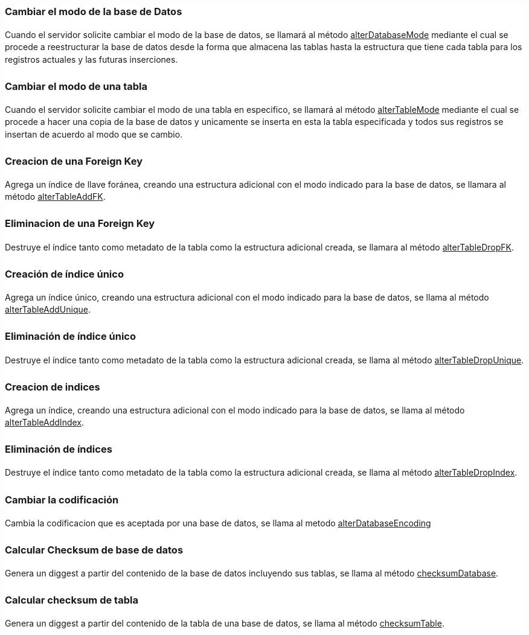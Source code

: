 ### Cambiar el modo de la base de Datos
Cuando el servidor solicite cambiar el modo de la base de datos, se llamará al método [alterDatabaseMode](#alterDatabaseMode) mediante el cual se procede a reestructurar la base de datos desde la forma que almacena las tablas hasta la estructura que tiene cada tabla para los registros actuales y las futuras inserciones.

### Cambiar el modo de una tabla
Cuando el servidor solicite cambiar el modo de una tabla en especifico, se llamará al método [alterTableMode](#alterTableMode) mediante el cual se procede a hacer una copia de la base de datos y unicamente se inserta en esta la tabla especificada y todos sus registros se insertan de acuerdo al modo que se cambio.

### Creacion de una Foreign Key
Agrega un índice de llave foránea, creando una estructura adicional con el modo indicado para la base de datos, se llamara al método [alterTableAddFK](#alterTableAddFK).

### Eliminacion de una Foreign Key
Destruye el índice tanto como metadato de la tabla como la estructura adicional creada, se llamara al método [alterTableDropFK](#alterTableDropFK).

### Creación de índice único
Agrega un índice único, creando una estructura adicional con el modo indicado para la base de datos, se llama al método [alterTableAddUnique](#alterTableAddUnique).

### Eliminación de índice único
Destruye el índice tanto como metadato de la tabla como la estructura adicional creada, se llama al método [alterTableDropUnique](#alterTableDropUnique).

### Creacion de indices
Agrega un índice, creando una estructura adicional con el modo indicado para la base de datos, se llama al método [alterTableAddIndex](#alterTableAddIndex).

### Eliminación de índices
Destruye el índice tanto como metadato de la tabla como la estructura adicional creada, se llama al método [alterTableDropIndex](#alterTableDropIndex).

### Cambiar la codificación
Cambia la codificacion que es aceptada por una base de datos, se llama al metodo [alterDatabaseEncoding](#alterDatabaseEncoding)

### Calcular Checksum de base de datos
Genera un diggest a partir del contenido de la base de datos incluyendo sus tablas, se llama al método [checksumDatabase](#checksumDatabase).

### Calcular checksum de tabla
Genera un diggest a partir del contenido de la tabla de una base de datos, se llama al método [checksumTable](#checksumTable).

